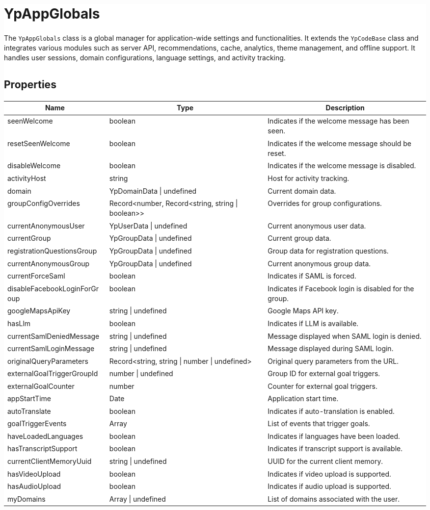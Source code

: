 # YpAppGlobals

The `YpAppGlobals` class is a global manager for application-wide settings and functionalities. It extends the `YpCodeBase` class and integrates various modules such as server API, recommendations, cache, analytics, theme management, and offline support. It handles user sessions, domain configurations, language settings, and activity tracking.

## Properties

| Name                          | Type                                                                 | Description                                                                 |
|-------------------------------|----------------------------------------------------------------------|-----------------------------------------------------------------------------|
| seenWelcome                   | boolean                                                              | Indicates if the welcome message has been seen.                             |
| resetSeenWelcome              | boolean                                                              | Indicates if the welcome message should be reset.                           |
| disableWelcome                | boolean                                                              | Indicates if the welcome message is disabled.                               |
| activityHost                  | string                                                               | Host for activity tracking.                                                 |
| domain                        | YpDomainData \| undefined                                            | Current domain data.                                                        |
| groupConfigOverrides          | Record<number, Record<string, string \| boolean>>                    | Overrides for group configurations.                                         |
| currentAnonymousUser          | YpUserData \| undefined                                              | Current anonymous user data.                                                |
| currentGroup                  | YpGroupData \| undefined                                             | Current group data.                                                         |
| registrationQuestionsGroup    | YpGroupData \| undefined                                             | Group data for registration questions.                                      |
| currentAnonymousGroup         | YpGroupData \| undefined                                             | Current anonymous group data.                                               |
| currentForceSaml              | boolean                                                              | Indicates if SAML is forced.                                                |
| disableFacebookLoginForGroup  | boolean                                                              | Indicates if Facebook login is disabled for the group.                      |
| googleMapsApiKey              | string \| undefined                                                  | Google Maps API key.                                                        |
| hasLlm                        | boolean                                                              | Indicates if LLM is available.                                              |
| currentSamlDeniedMessage      | string \| undefined                                                  | Message displayed when SAML login is denied.                                |
| currentSamlLoginMessage       | string \| undefined                                                  | Message displayed during SAML login.                                        |
| originalQueryParameters       | Record<string, string \| number \| undefined>                        | Original query parameters from the URL.                                     |
| externalGoalTriggerGroupId    | number \| undefined                                                  | Group ID for external goal triggers.                                        |
| externalGoalCounter           | number                                                               | Counter for external goal triggers.                                         |
| appStartTime                  | Date                                                                 | Application start time.                                                     |
| autoTranslate                 | boolean                                                              | Indicates if auto-translation is enabled.                                   |
| goalTriggerEvents             | Array<string>                                                        | List of events that trigger goals.                                          |
| haveLoadedLanguages           | boolean                                                              | Indicates if languages have been loaded.                                    |
| hasTranscriptSupport          | boolean                                                              | Indicates if transcript support is available.                               |
| currentClientMemoryUuid       | string \| undefined                                                  | UUID for the current client memory.                                         |
| hasVideoUpload                | boolean                                                              | Indicates if video upload is supported.                                     |
| hasAudioUpload                | boolean                                                              | Indicates if audio upload is supported.                                     |
| myDomains                     | Array<YpShortDomainList> \| undefined                                | List of domains associated with the user.                                   |